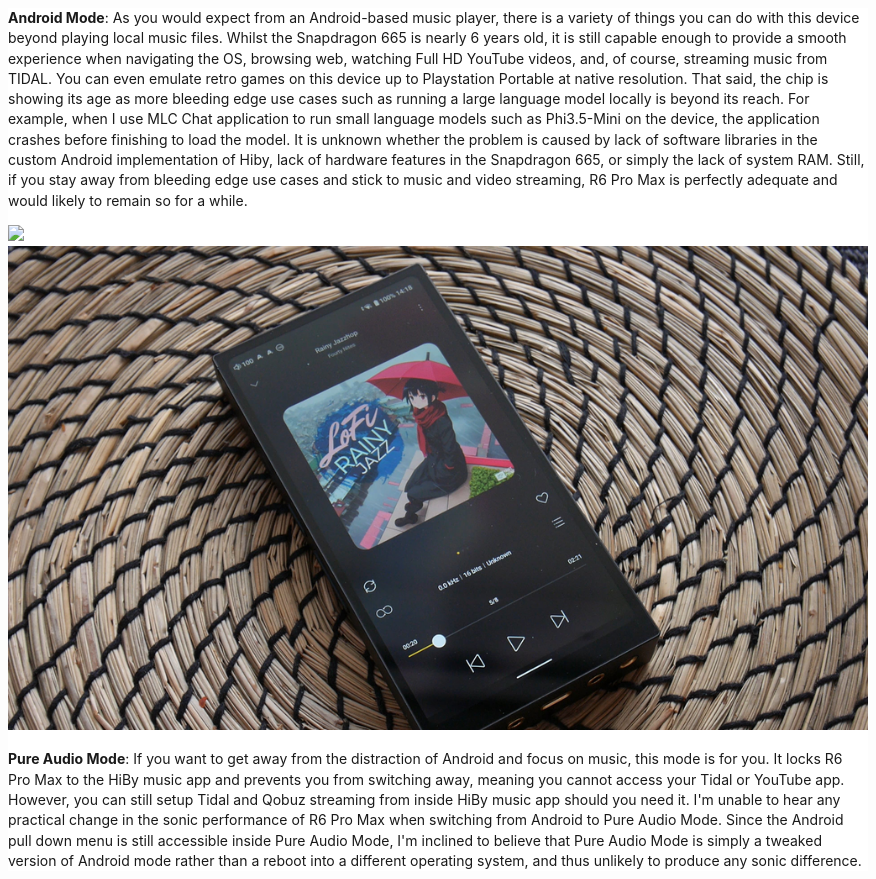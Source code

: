 **Android Mode**: As you would expect from an Android-based music player, there is a variety of things you can do with this device beyond playing local music files. Whilst the Snapdragon 665 is nearly 6 years old, it is still capable enough to provide a smooth experience when navigating the OS, browsing web, watching Full HD YouTube videos, and, of course, streaming music from TIDAL. You can even emulate retro games on this device up to Playstation Portable at native resolution. That said, the chip is showing its age as more bleeding edge use cases such as running a large language model locally is beyond its reach. For example, when I use MLC Chat application to run small language models such as Phi3.5-Mini on the device, the application crashes before finishing to load the model. It is unknown whether the problem is caused by lack of software libraries in the custom Android implementation of Hiby, lack of hardware features in the Snapdragon 665, or simply the lack of system RAM. Still, if you stay away from bleeding edge use cases and stick to music and video streaming, R6 Pro Max is perfectly adequate and would likely to remain so for a while.

![](/assets/images/R6-Pro-Max/R6ProMax_27.jpg)
![](/assets/images/R6-Pro-Max/R6ProMax_14.jpg)

**Pure Audio Mode**: If you want to get away from the distraction of Android and focus on music, this mode is for you. It locks R6 Pro Max to the HiBy music app and prevents you from switching away, meaning you cannot access your Tidal or YouTube app. However, you can still setup Tidal and Qobuz streaming from inside HiBy music app should you need it. I'm unable to hear any practical change in the sonic performance of R6 Pro Max when switching from Android to Pure Audio Mode. Since the Android pull down menu is still accessible inside Pure Audio Mode, I'm inclined to believe that Pure Audio Mode is simply a tweaked version of Android mode rather than a reboot into a different operating system, and thus unlikely to produce any sonic difference.
